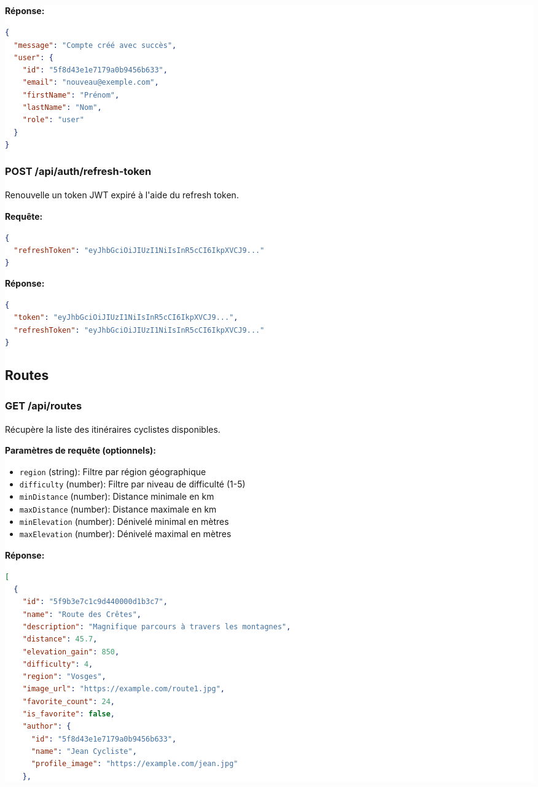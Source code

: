 **Réponse:**
```json
{
  "message": "Compte créé avec succès",
  "user": {
    "id": "5f8d43e1e7179a0b9456b633",
    "email": "nouveau@exemple.com",
    "firstName": "Prénom",
    "lastName": "Nom",
    "role": "user"
  }
}
```

### POST /api/auth/refresh-token

Renouvelle un token JWT expiré à l'aide du refresh token.

**Requête:**
```json
{
  "refreshToken": "eyJhbGciOiJIUzI1NiIsInR5cCI6IkpXVCJ9..."
}
```

**Réponse:**
```json
{
  "token": "eyJhbGciOiJIUzI1NiIsInR5cCI6IkpXVCJ9...",
  "refreshToken": "eyJhbGciOiJIUzI1NiIsInR5cCI6IkpXVCJ9..."
}
```

## Routes

### GET /api/routes

Récupère la liste des itinéraires cyclistes disponibles.

**Paramètres de requête (optionnels):**
- `region` (string): Filtre par région géographique
- `difficulty` (number): Filtre par niveau de difficulté (1-5)
- `minDistance` (number): Distance minimale en km
- `maxDistance` (number): Distance maximale en km
- `minElevation` (number): Dénivelé minimal en mètres
- `maxElevation` (number): Dénivelé maximal en mètres

**Réponse:**
```json
[
  {
    "id": "5f9b3e7c1c9d440000d1b3c7",
    "name": "Route des Crêtes",
    "description": "Magnifique parcours à travers les montagnes",
    "distance": 45.7,
    "elevation_gain": 850,
    "difficulty": 4,
    "region": "Vosges",
    "image_url": "https://example.com/route1.jpg",
    "favorite_count": 24,
    "is_favorite": false,
    "author": {
      "id": "5f8d43e1e7179a0b9456b633",
      "name": "Jean Cycliste",
      "profile_image": "https://example.com/jean.jpg"
    },
```